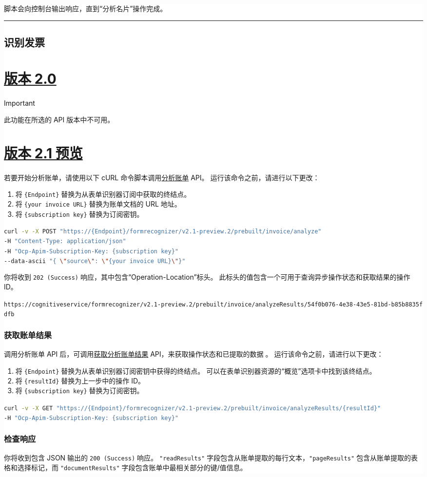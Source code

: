 脚本会向控制台输出响应，直到“分析名片”操作完成。

---

## <a name="recognize-invoices"></a>识别发票

# <a name="version-20"></a>[版本 2.0](#tab/v2-0)

> [!IMPORTANT]
> 此功能在所选的 API 版本中不可用。

# <a name="version-21-preview"></a>[版本 2.1 预览](#tab/v2-1)

若要开始分析账单，请使用以下 cURL 命令脚本调用[分析账单](https://westcentralus.dev.cognitive.microsoft.com/docs/services/form-recognizer-api-v2-1-preview-2/operations/5ed8c9843c2794cbb1a96291) API。 运行该命令之前，请进行以下更改：

1. 将 `{Endpoint}` 替换为从表单识别器订阅中获取的终结点。
1. 将 `{your invoice URL}` 替换为账单文档的 URL 地址。
1. 将 `{subscription key}` 替换为订阅密钥。

```bash
curl -v -X POST "https://{Endpoint}/formrecognizer/v2.1-preview.2/prebuilt/invoice/analyze"
-H "Content-Type: application/json"
-H "Ocp-Apim-Subscription-Key: {subscription key}"
--data-ascii "{ \"source\": \"{your invoice URL}\"}"
```

你将收到 `202 (Success)` 响应，其中包含“Operation-Location”标头。 此标头的值包含一个可用于查询异步操作状态和获取结果的操作 ID。

```console
https://cognitiveservice/formrecognizer/v2.1-preview.2/prebuilt/invoice/analyzeResults/54f0b076-4e38-43e5-81bd-b85b8835fdfb
```

### <a name="get-invoice-results"></a>获取账单结果

调用分析账单 API 后，可调用[获取分析账单结果](https://westcentralus.dev.cognitive.microsoft.com/docs/services/form-recognizer-api-v2-1-preview-2/operations/5ed8c9acb78c40a2533aee83) API，来获取操作状态和已提取的数据 。 运行该命令之前，请进行以下更改：

1. 将 `{Endpoint}` 替换为从表单识别器订阅密钥中获得的终结点。 可以在表单识别器资源的“概览”选项卡中找到该终结点。
1. 将 `{resultId}` 替换为上一步中的操作 ID。
1. 将 `{subscription key}` 替换为订阅密钥。

```bash
curl -v -X GET "https://{Endpoint}/formrecognizer/v2.1-preview.2/prebuilt/invoice/analyzeResults/{resultId}"
-H "Ocp-Apim-Subscription-Key: {subscription key}"
```

### <a name="examine-the-response"></a>检查响应

你将收到包含 JSON 输出的 `200 (Success)` 响应。 `"readResults"` 字段包含从账单提取的每行文本，`"pageResults"` 包含从账单提取的表格和选择标记，而 `"documentResults"` 字段包含账单中最相关部分的键/值信息。
